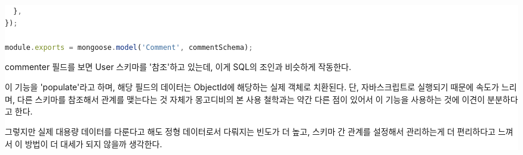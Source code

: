 ```js
  },
});

module.exports = mongoose.model('Comment', commentSchema);
```

commenter 필드를 보면 User 스키마를 '참조'하고 있는데, 이게 SQL의 조인과 비슷하게 작동한다.

이 기능을 'populate'라고 하며, 해당 필드의 데이터는 ObjectId에 해당하는 실제 객체로 치환된다. 단, 자바스크립트로 실행되기 때문에 속도가 느리며, 다른 스키마를 참조해서 관계를 맺는다는 것 자체가 몽고디비의 본 사용 철학과는 약간 다른 점이 있어서 이 기능을 사용하는 것에 이견이 분분하다고 한다.

그렇지만 실제 대용량 데이터를 다룬다고 해도 정형 데이터로서 다뤄지는 빈도가 더 높고, 스키마 간 관계를 설정해서 관리하는게 더 편리하다고 느껴서 이 방법이 더 대세가 되지 않을까 생각한다.
